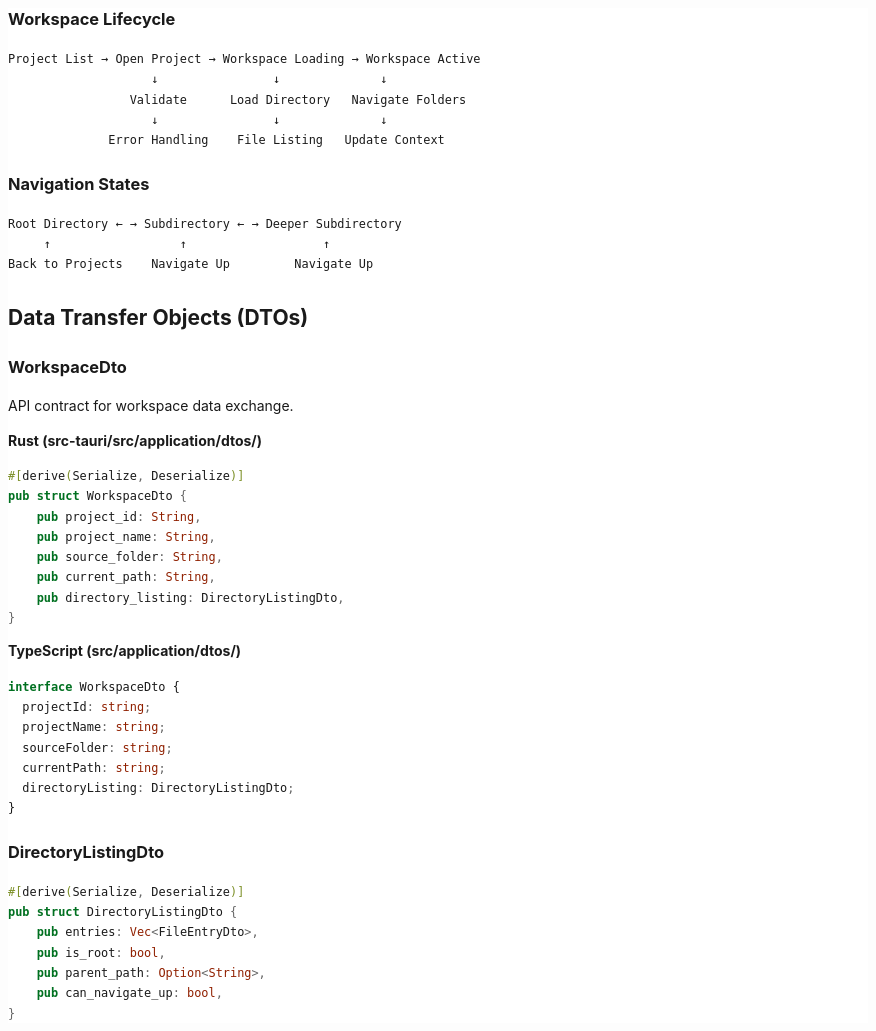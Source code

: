 ### Workspace Lifecycle
```
Project List → Open Project → Workspace Loading → Workspace Active
                    ↓                ↓              ↓
                 Validate      Load Directory   Navigate Folders
                    ↓                ↓              ↓
              Error Handling    File Listing   Update Context
```

### Navigation States
```
Root Directory ← → Subdirectory ← → Deeper Subdirectory
     ↑                  ↑                   ↑
Back to Projects    Navigate Up         Navigate Up
```

## Data Transfer Objects (DTOs)

### WorkspaceDto
API contract for workspace data exchange.

**Rust (src-tauri/src/application/dtos/)**
```rust
#[derive(Serialize, Deserialize)]
pub struct WorkspaceDto {
    pub project_id: String,
    pub project_name: String,
    pub source_folder: String,
    pub current_path: String,
    pub directory_listing: DirectoryListingDto,
}
```

**TypeScript (src/application/dtos/)**
```typescript
interface WorkspaceDto {
  projectId: string;
  projectName: string;
  sourceFolder: string;
  currentPath: string;
  directoryListing: DirectoryListingDto;
}
```

### DirectoryListingDto
```rust
#[derive(Serialize, Deserialize)]
pub struct DirectoryListingDto {
    pub entries: Vec<FileEntryDto>,
    pub is_root: bool,
    pub parent_path: Option<String>,
    pub can_navigate_up: bool,
}
```
